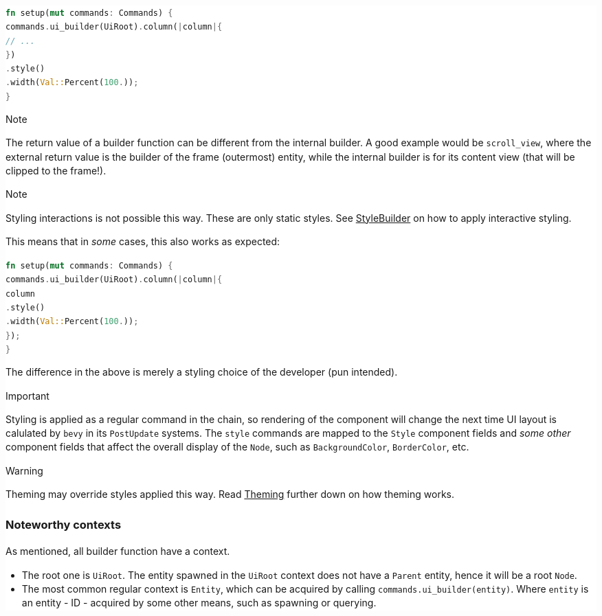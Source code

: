 ```rust
fn setup(mut commands: Commands) {
commands.ui_builder(UiRoot).column(|column|{
// ...
})
.style()
.width(Val::Percent(100.));
}
```

> [!NOTE]
> The return value of a builder function can be different from the internal builder. A
> good example would be `scroll_view`, where the external return value is the builder of the frame
> (outermost) entity, while the internal builder is for its content view (that will be clipped to
> the frame!).

> [!NOTE]
> Styling interactions is not possible this way. These are only static styles. See 
> [StyleBuilder](#style-builder) on how to apply interactive styling.

This means that in _some_ cases, this also works as expected:

```rust
fn setup(mut commands: Commands) {
commands.ui_builder(UiRoot).column(|column|{
column
.style()
.width(Val::Percent(100.));
});
}
```

The difference in the above is merely a styling choice of the developer (pun intended).

> [!IMPORTANT]
> Styling is applied as a regular command in the chain, so rendering of the component
> will change the next time UI layout is calulated by `bevy` in its `PostUpdate` systems. The `style`
> commands are mapped to the `Style` component fields and _some other_ component fields that affect
> the overall display of the `Node`, such as `BackgroundColor`, `BorderColor`, etc.

> [!WARNING]
> Theming may override styles applied this way. Read [Theming](#theming) further down on how theming works.


### Noteworthy contexts

As mentioned, all builder function have a context.
- The root one is `UiRoot`. The entity spawned in the `UiRoot` context does not have a `Parent` entity,
hence it will be a root `Node`.
- The most common regular context is `Entity`, which can be acquired by calling `commands.ui_builder(entity)`.
Where `entity` is an entity - ID - acquired by some other means, such as spawning or querying.
